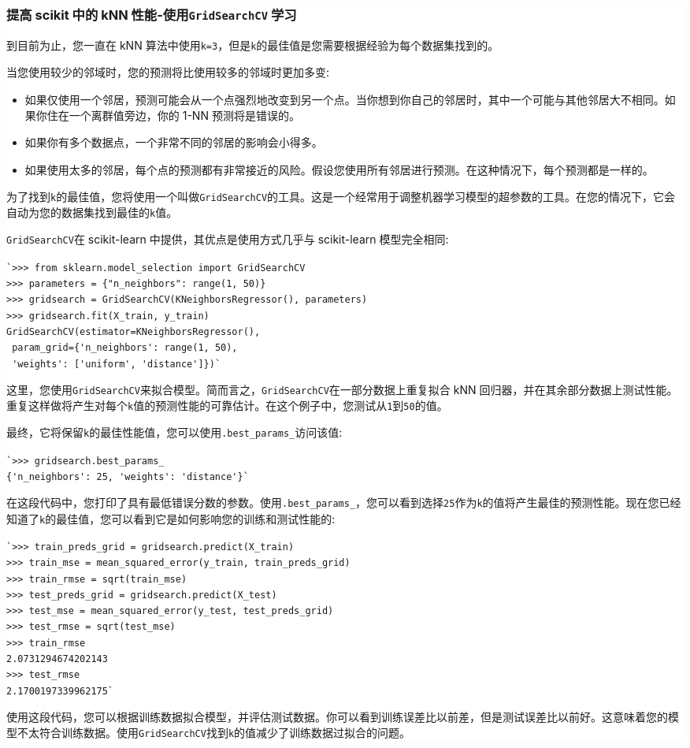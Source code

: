 ### 提高 scikit 中的 kNN 性能-使用`GridSearchCV` 学习

到目前为止，您一直在 kNN 算法中使用`k=3`，但是`k`的最佳值是您需要根据经验为每个数据集找到的。

当您使用较少的邻域时，您的预测将比使用较多的邻域时更加多变:

*   如果仅使用一个邻居，预测可能会从一个点强烈地改变到另一个点。当你想到你自己的邻居时，其中一个可能与其他邻居大不相同。如果你住在一个离群值旁边，你的 1-NN 预测将是错误的。

*   如果你有多个数据点，一个非常不同的邻居的影响会小得多。

*   如果使用太多的邻居，每个点的预测都有非常接近的风险。假设您使用所有邻居进行预测。在这种情况下，每个预测都是一样的。

为了找到`k`的最佳值，您将使用一个叫做`GridSearchCV`的工具。这是一个经常用于调整机器学习模型的超参数的工具。在您的情况下，它会自动为您的数据集找到最佳的`k`值。

`GridSearchCV`在 scikit-learn 中提供，其优点是使用方式几乎与 scikit-learn 模型完全相同:

>>>

```
`>>> from sklearn.model_selection import GridSearchCV
>>> parameters = {"n_neighbors": range(1, 50)}
>>> gridsearch = GridSearchCV(KNeighborsRegressor(), parameters)
>>> gridsearch.fit(X_train, y_train)
GridSearchCV(estimator=KNeighborsRegressor(),
 param_grid={'n_neighbors': range(1, 50),
 'weights': ['uniform', 'distance']})` 
```

这里，您使用`GridSearchCV`来拟合模型。简而言之，`GridSearchCV`在一部分数据上重复拟合 kNN 回归器，并在其余部分数据上测试性能。重复这样做将产生对每个`k`值的预测性能的可靠估计。在这个例子中，您测试从`1`到`50`的值。

最终，它将保留`k`的最佳性能值，您可以使用`.best_params_`访问该值:

>>>

```
`>>> gridsearch.best_params_
{'n_neighbors': 25, 'weights': 'distance'}` 
```

在这段代码中，您打印了具有最低错误分数的参数。使用`.best_params_`，您可以看到选择`25`作为`k`的值将产生最佳的预测性能。现在您已经知道了`k`的最佳值，您可以看到它是如何影响您的训练和测试性能的:

>>>

```
`>>> train_preds_grid = gridsearch.predict(X_train)
>>> train_mse = mean_squared_error(y_train, train_preds_grid)
>>> train_rmse = sqrt(train_mse)
>>> test_preds_grid = gridsearch.predict(X_test)
>>> test_mse = mean_squared_error(y_test, test_preds_grid)
>>> test_rmse = sqrt(test_mse)
>>> train_rmse
2.0731294674202143
>>> test_rmse
2.1700197339962175` 
```

使用这段代码，您可以根据训练数据拟合模型，并评估测试数据。你可以看到训练误差比以前差，但是测试误差比以前好。这意味着您的模型不太符合训练数据。使用`GridSearchCV`找到`k`的值减少了训练数据过拟合的问题。
